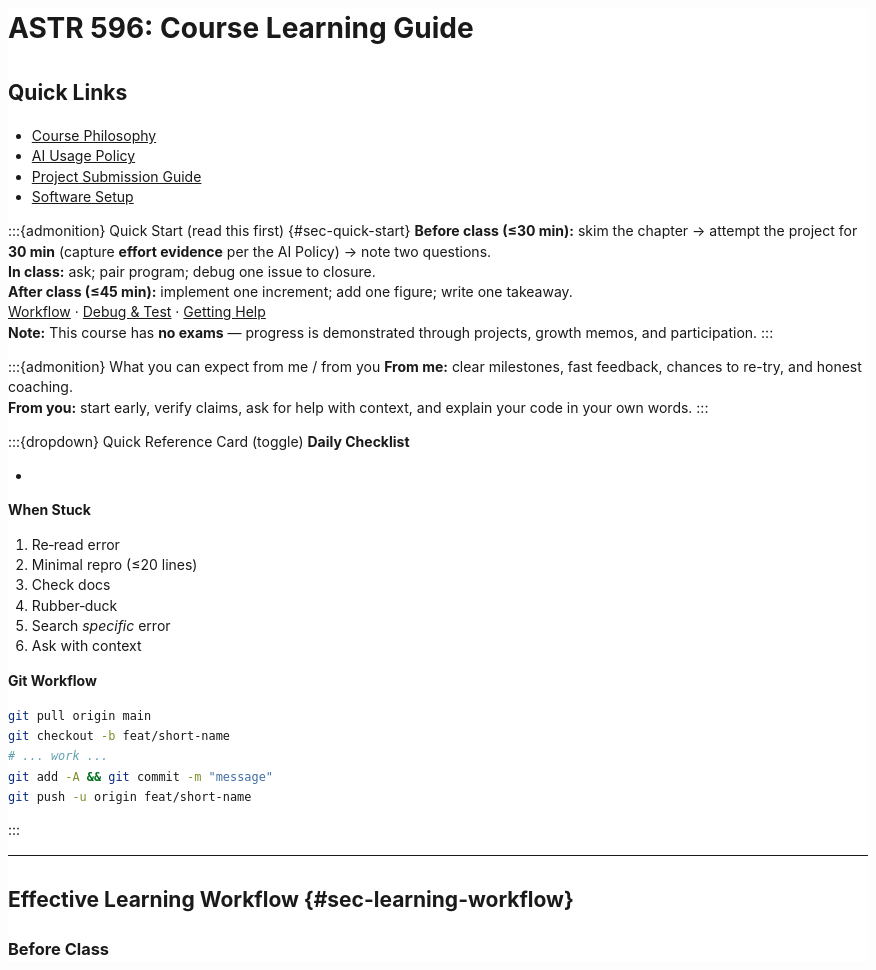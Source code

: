 # ASTR 596: Course Learning Guide

## Quick Links

- [Course Philosophy](why-astr596-is-different)
- [AI Usage Policy](astr596-ai-policy)
- [Project Submission Guide](short-projects/0_project_submission_guide)
- [Software Setup](../02-getting-started/02-software-setup)

\:::{admonition} Quick Start (read this first) {#sec-quick-start} **Before class (≤30 min):** skim the chapter → attempt the project for **30 min** (capture **effort evidence** per the AI Policy) → note two questions.\
**In class:** ask; pair program; debug one issue to closure.\
**After class (≤45 min):** implement one increment; add one figure; write one takeaway.\
[Workflow](#sec-learning-workflow) · [Debug & Test](#sec-debug-test) · [Getting Help](#sec-getting-help)\
**Note:** This course has **no exams** — progress is demonstrated through projects, growth memos, and participation. :::

\:::{admonition} What you can expect from me / from you **From me:** clear milestones, fast feedback, chances to re-try, and honest coaching.\
**From you:** start early, verify claims, ask for help with context, and explain your code in your own words. :::

\:::{dropdown} Quick Reference Card (toggle) **Daily Checklist**

-

**When Stuck**

1. Re‑read error
2. Minimal repro (≤20 lines)
3. Check docs
4. Rubber‑duck
5. Search *specific* error
6. Ask with context

**Git Workflow**

```bash
git pull origin main
git checkout -b feat/short-name
# ... work ...
git add -A && git commit -m "message"
git push -u origin feat/short-name
```

\:::

---

## Effective Learning Workflow {#sec-learning-workflow}

### Before Class
